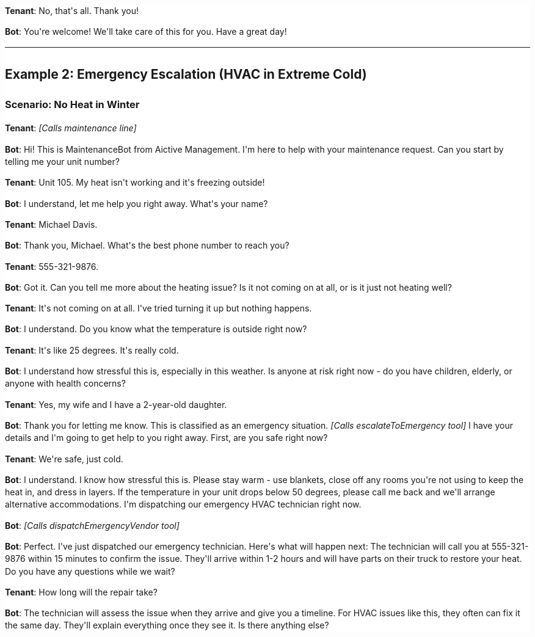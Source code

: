 **Tenant**: No, that's all. Thank you!

**Bot**: You're welcome! We'll take care of this for you. Have a great day!

---

## Example 2: Emergency Escalation (HVAC in Extreme Cold)

### Scenario: No Heat in Winter

**Tenant**: *[Calls maintenance line]*

**Bot**: Hi! This is MaintenanceBot from Aictive Management. I'm here to help with your maintenance request. Can you start by telling me your unit number?

**Tenant**: Unit 105. My heat isn't working and it's freezing outside!

**Bot**: I understand, let me help you right away. What's your name?

**Tenant**: Michael Davis.

**Bot**: Thank you, Michael. What's the best phone number to reach you?

**Tenant**: 555-321-9876.

**Bot**: Got it. Can you tell me more about the heating issue? Is it not coming on at all, or is it just not heating well?

**Tenant**: It's not coming on at all. I've tried turning it up but nothing happens.

**Bot**: I understand. Do you know what the temperature is outside right now?

**Tenant**: It's like 25 degrees. It's really cold.

**Bot**: I understand how stressful this is, especially in this weather. Is anyone at risk right now - do you have children, elderly, or anyone with health concerns?

**Tenant**: Yes, my wife and I have a 2-year-old daughter.

**Bot**: Thank you for letting me know. This is classified as an emergency situation. *[Calls escalateToEmergency tool]* I have your details and I'm going to get help to you right away. First, are you safe right now?

**Tenant**: We're safe, just cold.

**Bot**: I understand. I know how stressful this is. Please stay warm - use blankets, close off any rooms you're not using to keep the heat in, and dress in layers. If the temperature in your unit drops below 50 degrees, please call me back and we'll arrange alternative accommodations. I'm dispatching our emergency HVAC technician right now.

**Bot**: *[Calls dispatchEmergencyVendor tool]*

**Bot**: Perfect. I've just dispatched our emergency technician. Here's what will happen next: The technician will call you at 555-321-9876 within 15 minutes to confirm the issue. They'll arrive within 1-2 hours and will have parts on their truck to restore your heat. Do you have any questions while we wait?

**Tenant**: How long will the repair take?

**Bot**: The technician will assess the issue when they arrive and give you a timeline. For HVAC issues like this, they often can fix it the same day. They'll explain everything once they see it. Is there anything else?
